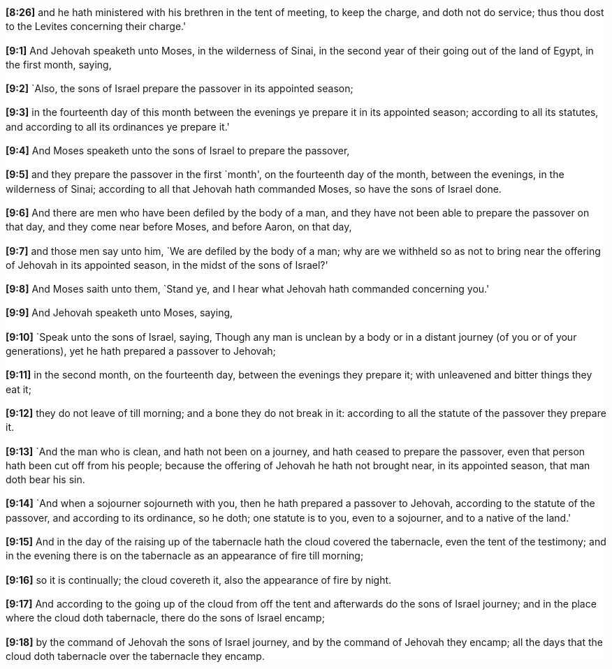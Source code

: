 **[8:26]** and he hath ministered with his brethren in the tent of meeting, to keep the charge, and doth not do service; thus thou dost to the Levites concerning their charge.'

**[9:1]** And Jehovah speaketh unto Moses, in the wilderness of Sinai, in the second year of their going out of the land of Egypt, in the first month, saying,

**[9:2]** `Also, the sons of Israel prepare the passover in its appointed season;

**[9:3]** in the fourteenth day of this month between the evenings ye prepare it in its appointed season; according to all its statutes, and according to all its ordinances ye prepare it.'

**[9:4]** And Moses speaketh unto the sons of Israel to prepare the passover,

**[9:5]** and they prepare the passover in the first `month', on the fourteenth day of the month, between the evenings, in the wilderness of Sinai; according to all that Jehovah hath commanded Moses, so have the sons of Israel done.

**[9:6]** And there are men who have been defiled by the body of a man, and they have not been able to prepare the passover on that day, and they come near before Moses, and before Aaron, on that day,

**[9:7]** and those men say unto him, `We are defiled by the body of a man; why are we withheld so as not to bring near the offering of Jehovah in its appointed season, in the midst of the sons of Israel?'

**[9:8]** And Moses saith unto them, `Stand ye, and I hear what Jehovah hath commanded concerning you.'

**[9:9]** And Jehovah speaketh unto Moses, saying,

**[9:10]** `Speak unto the sons of Israel, saying, Though any man is unclean by a body or in a distant journey (of you or of your generations), yet he hath prepared a passover to Jehovah;

**[9:11]** in the second month, on the fourteenth day, between the evenings they prepare it; with unleavened and bitter things they eat it;

**[9:12]** they do not leave of till morning; and a bone they do not break in it: according to all the statute of the passover they prepare it.

**[9:13]** `And the man who is clean, and hath not been on a journey, and hath ceased to prepare the passover, even that person hath been cut off from his people; because the offering of Jehovah he hath not brought near, in its appointed season, that man doth bear his sin.

**[9:14]** `And when a sojourner sojourneth with you, then he hath prepared a passover to Jehovah, according to the statute of the passover, and according to its ordinance, so he doth; one statute is to you, even to a sojourner, and to a native of the land.'

**[9:15]** And in the day of the raising up of the tabernacle hath the cloud covered the tabernacle, even the tent of the testimony; and in the evening there is on the tabernacle as an appearance of fire till morning;

**[9:16]** so it is continually; the cloud covereth it, also the appearance of fire by night.

**[9:17]** And according to the going up of the cloud from off the tent and afterwards do the sons of Israel journey; and in the place where the cloud doth tabernacle, there do the sons of Israel encamp;

**[9:18]** by the command of Jehovah the sons of Israel journey, and by the command of Jehovah they encamp; all the days that the cloud doth tabernacle over the tabernacle they encamp.
